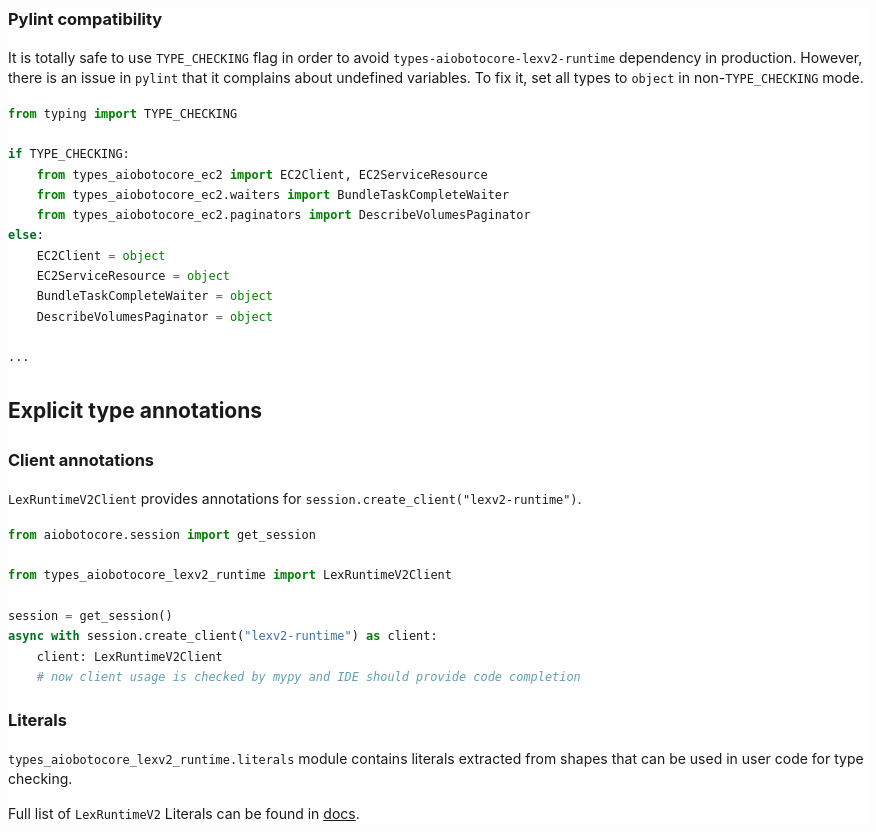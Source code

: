 <a id="pylint-compatibility"></a>

### Pylint compatibility

It is totally safe to use `TYPE_CHECKING` flag in order to avoid
`types-aiobotocore-lexv2-runtime` dependency in production. However, there is
an issue in `pylint` that it complains about undefined variables. To fix it,
set all types to `object` in non-`TYPE_CHECKING` mode.

```python
from typing import TYPE_CHECKING

if TYPE_CHECKING:
    from types_aiobotocore_ec2 import EC2Client, EC2ServiceResource
    from types_aiobotocore_ec2.waiters import BundleTaskCompleteWaiter
    from types_aiobotocore_ec2.paginators import DescribeVolumesPaginator
else:
    EC2Client = object
    EC2ServiceResource = object
    BundleTaskCompleteWaiter = object
    DescribeVolumesPaginator = object

...
```

<a id="explicit-type-annotations"></a>

## Explicit type annotations

<a id="client-annotations"></a>

### Client annotations

`LexRuntimeV2Client` provides annotations for
`session.create_client("lexv2-runtime")`.

```python
from aiobotocore.session import get_session

from types_aiobotocore_lexv2_runtime import LexRuntimeV2Client

session = get_session()
async with session.create_client("lexv2-runtime") as client:
    client: LexRuntimeV2Client
    # now client usage is checked by mypy and IDE should provide code completion
```

<a id="literals"></a>

### Literals

`types_aiobotocore_lexv2_runtime.literals` module contains literals extracted
from shapes that can be used in user code for type checking.

Full list of `LexRuntimeV2` Literals can be found in
[docs](https://youtype.github.io/types_aiobotocore_docs/types_aiobotocore_lexv2_runtime/literals/).
